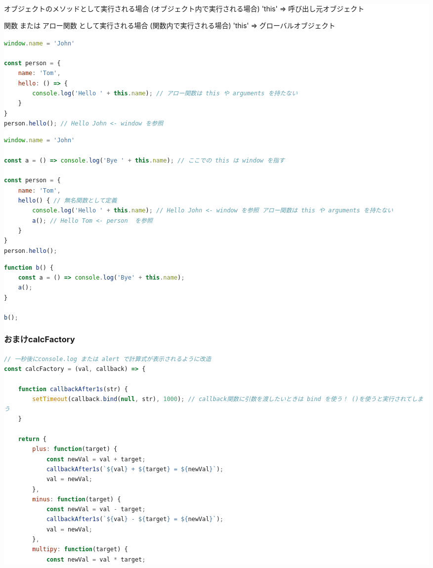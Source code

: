 オブジェクトのメソッドとして実行される場合 (オブジェクト内で実行される場合)
'this' => 呼び出し元オブジェクト

関数 または アロー関数 として実行される場合 (関数内で実行される場合)
'this' => グローバルオブジェクト

```js
window.name = 'John'

const person = {
    name: 'Tom',
    hello: () => {
        console.log('Hello ' + this.name); // アロー関数は this や arguments を持たない
    }
}
person.hello(); // Hello John <- window を参照
```

```js
window.name = 'John'

const a = () => console.log('Bye ' + this.name); // ここでの this は window を指す

const person = {
    name: 'Tom',
    hello() { // 無名関数として定義
        console.log('Hello ' + this.name); // Hello John <- window を参照 アロー関数は this や arguments を持たない
        a(); // Hello Tom <- person  を参照
    }
}
person.hello();
```

```js
function b() {
    const a = () => console.log('Bye' + this.name);
    a();
}

b();
```

### おまけcalcFactory

```js
// 一秒後にconsole.log または alert で計算式が表示されるように改造
const calcFactory = (val, callback) => {

    function callbackAfter1s(str) {
        setTimeout(callback.bind(null, str), 1000); // callback関数に引数を渡したいときは bind を使う！ ()を使うと実行されてしまう
    }

    return {
        plus: function(target) {
            const newVal = val + target;
            callbackAfter1s(`${val} + ${target} = ${newVal}`);
            val = newVal;
        },
        minus: function(target) {
            const newVal = val - target;
            callbackAfter1s(`${val} - ${target} = ${newVal}`);
            val = newVal;
        },
        multipy: function(target) {
            const newVal = val * target;
```